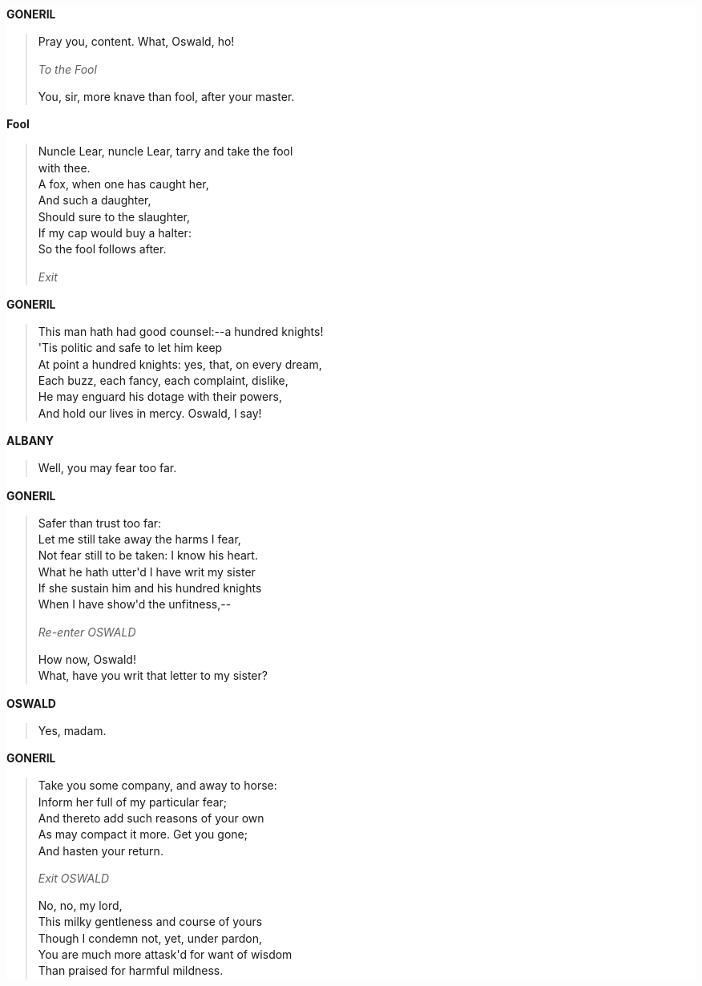 <A NAME=speech100><b>GONERIL</b></a>
<blockquote>
<A NAME=1.4.314>Pray you, content. What, Oswald, ho!</A><br>
<p><i>To the Fool</i></p>
<A NAME=1.4.315>You, sir, more knave than fool, after your master.</A><br>
</blockquote>

<A NAME=speech101><b>Fool</b></a>
<blockquote>
<A NAME=1.4.316>Nuncle Lear, nuncle Lear, tarry and take the fool</A><br>
<A NAME=1.4.317>with thee.</A><br>
<A NAME=1.4.318>A fox, when one has caught her,</A><br>
<A NAME=1.4.319>And such a daughter,</A><br>
<A NAME=1.4.320>Should sure to the slaughter,</A><br>
<A NAME=1.4.321>If my cap would buy a halter:</A><br>
<A NAME=1.4.322>So the fool follows after.</A><br>
<p><i>Exit</i></p>
</blockquote>

<A NAME=speech102><b>GONERIL</b></a>
<blockquote>
<A NAME=1.4.323>This man hath had good counsel:--a hundred knights!</A><br>
<A NAME=1.4.324>'Tis politic and safe to let him keep</A><br>
<A NAME=1.4.325>At point a hundred knights: yes, that, on every dream,</A><br>
<A NAME=1.4.326>Each buzz, each fancy, each complaint, dislike,</A><br>
<A NAME=1.4.327>He may enguard his dotage with their powers,</A><br>
<A NAME=1.4.328>And hold our lives in mercy. Oswald, I say!</A><br>
</blockquote>

<A NAME=speech103><b>ALBANY</b></a>
<blockquote>
<A NAME=1.4.329>Well, you may fear too far.</A><br>
</blockquote>

<A NAME=speech104><b>GONERIL</b></a>
<blockquote>
<A NAME=1.4.330>Safer than trust too far:</A><br>
<A NAME=1.4.331>Let me still take away the harms I fear,</A><br>
<A NAME=1.4.332>Not fear still to be taken: I know his heart.</A><br>
<A NAME=1.4.333>What he hath utter'd I have writ my sister</A><br>
<A NAME=1.4.334>If she sustain him and his hundred knights</A><br>
<A NAME=1.4.335>When I have show'd the unfitness,--</A><br>
<p><i>Re-enter OSWALD</i></p>
<A NAME=1.4.336>How now, Oswald!</A><br>
<A NAME=1.4.337>What, have you writ that letter to my sister?</A><br>
</blockquote>

<A NAME=speech105><b>OSWALD</b></a>
<blockquote>
<A NAME=1.4.338>Yes, madam.</A><br>
</blockquote>

<A NAME=speech106><b>GONERIL</b></a>
<blockquote>
<A NAME=1.4.339>Take you some company, and away to horse:</A><br>
<A NAME=1.4.340>Inform her full of my particular fear;</A><br>
<A NAME=1.4.341>And thereto add such reasons of your own</A><br>
<A NAME=1.4.342>As may compact it more. Get you gone;</A><br>
<A NAME=1.4.343>And hasten your return.</A><br>
<p><i>Exit OSWALD</i></p>
<A NAME=1.4.344>No, no, my lord,</A><br>
<A NAME=1.4.345>This milky gentleness and course of yours</A><br>
<A NAME=1.4.346>Though I condemn not, yet, under pardon,</A><br>
<A NAME=1.4.347>You are much more attask'd for want of wisdom</A><br>
<A NAME=1.4.348>Than praised for harmful mildness.</A><br>
</blockquote>
